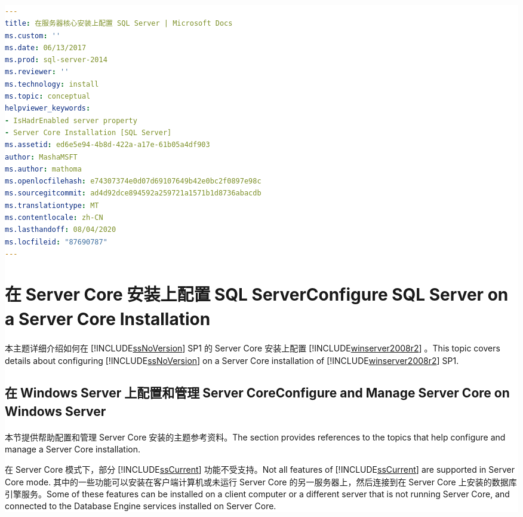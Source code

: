 ```yaml
---
title: 在服务器核心安装上配置 SQL Server | Microsoft Docs
ms.custom: ''
ms.date: 06/13/2017
ms.prod: sql-server-2014
ms.reviewer: ''
ms.technology: install
ms.topic: conceptual
helpviewer_keywords:
- IsHadrEnabled server property
- Server Core Installation [SQL Server]
ms.assetid: ed6e5e94-4b8d-422a-a17e-61b05a4df903
author: MashaMSFT
ms.author: mathoma
ms.openlocfilehash: e74307374e0d07d69107649b42e0bc2f0897e98c
ms.sourcegitcommit: ad4d92dce894592a259721a1571b1d8736abacdb
ms.translationtype: MT
ms.contentlocale: zh-CN
ms.lasthandoff: 08/04/2020
ms.locfileid: "87690787"
---
```

# <a name="configure-sql-server-on-a-server-core-installation"></a><span data-ttu-id="3fe99-102">在 Server Core 安装上配置 SQL Server</span><span class="sxs-lookup"><span data-stu-id="3fe99-102">Configure SQL Server on a Server Core Installation</span></span>
  <span data-ttu-id="3fe99-103">本主题详细介绍如何在 [!INCLUDE[ssNoVersion](../../includes/ssnoversion-md.md)] SP1 的 Server Core 安装上配置 [!INCLUDE[winserver2008r2](../../includes/winserver2008r2-md.md)] 。</span><span class="sxs-lookup"><span data-stu-id="3fe99-103">This topic covers details about configuring [!INCLUDE[ssNoVersion](../../includes/ssnoversion-md.md)] on a Server Core installation of [!INCLUDE[winserver2008r2](../../includes/winserver2008r2-md.md)] SP1.</span></span> 
  
##  <a name="configure-and-manage-server-core-on-windows-server"></a><span data-ttu-id="3fe99-104">在 Windows Server 上配置和管理 Server Core</span><span class="sxs-lookup"><span data-stu-id="3fe99-104">Configure and Manage Server Core on Windows Server</span></span>  
 <span data-ttu-id="3fe99-105">本节提供帮助配置和管理 Server Core 安装的主题参考资料。</span><span class="sxs-lookup"><span data-stu-id="3fe99-105">The section provides references to the topics that help configure and manage a Server Core installation.</span></span>  
  
 <span data-ttu-id="3fe99-106">在 Server Core 模式下，部分 [!INCLUDE[ssCurrent](../../includes/sscurrent-md.md)] 功能不受支持。</span><span class="sxs-lookup"><span data-stu-id="3fe99-106">Not all features of [!INCLUDE[ssCurrent](../../includes/sscurrent-md.md)] are supported in Server Core mode.</span></span>  <span data-ttu-id="3fe99-107">其中的一些功能可以安装在客户端计算机或未运行 Server Core 的另一服务器上，然后连接到在 Server Core 上安装的数据库引擎服务。</span><span class="sxs-lookup"><span data-stu-id="3fe99-107">Some of these features can be installed on a client computer or a different server that is not running Server Core, and connected to the Database Engine services installed on Server Core.</span></span>  
  